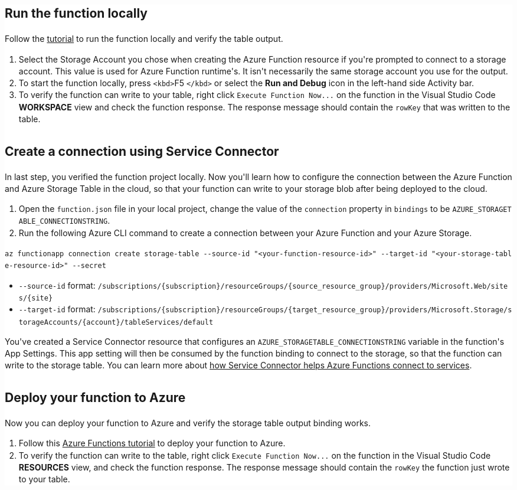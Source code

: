 ```python
```

## Run the function locally

Follow the [tutorial](../azure-functions/how-to-create-function-vs-code.md?pivot=programming-language-python?pivots=python-mode-configuration#run-the-function-locally) to run the function locally and verify the table output.

1. Select the Storage Account you chose when creating the Azure Function resource if you're prompted to connect to a storage account. This value is used for Azure Function runtime's. It isn't necessarily the same storage account you use for the output.
1. To start the function locally, press `<kbd>`F5 `</kbd>` or select the **Run and Debug** icon in the left-hand side Activity bar.
1. To verify the function can write to your table, right click `Execute Function Now...` on the function in the Visual Studio Code **WORKSPACE** view and check the function response. The response message should contain the `rowKey` that was written to the table.

## Create a connection using Service Connector

In last step, you verified the function project locally. Now you'll learn how to configure the connection between the Azure Function and Azure Storage Table in the cloud, so that your function can write to your storage blob after being deployed to the cloud.

1. Open the `function.json` file in your local project, change the value of the `connection` property in `bindings` to be `AZURE_STORAGETABLE_CONNECTIONSTRING`.
1. Run the following Azure CLI command to create a connection between your Azure Function and your Azure Storage.

```azurecli
az functionapp connection create storage-table --source-id "<your-function-resource-id>" --target-id "<your-storage-table-resource-id>" --secret
```

* `--source-id` format: `/subscriptions/{subscription}/resourceGroups/{source_resource_group}/providers/Microsoft.Web/sites/{site}`
* `--target-id` format: `/subscriptions/{subscription}/resourceGroups/{target_resource_group}/providers/Microsoft.Storage/storageAccounts/{account}/tableServices/default`

You've created a Service Connector resource that configures an `AZURE_STORAGETABLE_CONNECTIONSTRING` variable in the function's App Settings. This app setting will then be consumed by the function binding to connect to the storage, so that the function can write to the storage table. You can learn more about [how Service Connector helps Azure Functions connect to services](./how-to-use-service-connector-in-function.md).

## Deploy your function to Azure

Now you can deploy your function to Azure and verify the storage table output binding works.

1. Follow this [Azure Functions tutorial](../azure-functions/how-to-create-function-vs-code.md?pivot=programming-language-python?pivots=python-mode-configuration#deploy-the-project-to-azure) to deploy your function to Azure.
1. To verify the function can write to the table, right click `Execute Function Now...` on the function in the Visual Studio Code **RESOURCES** view, and check the function response. The response message should contain the `rowKey` the function just wrote to your table.

